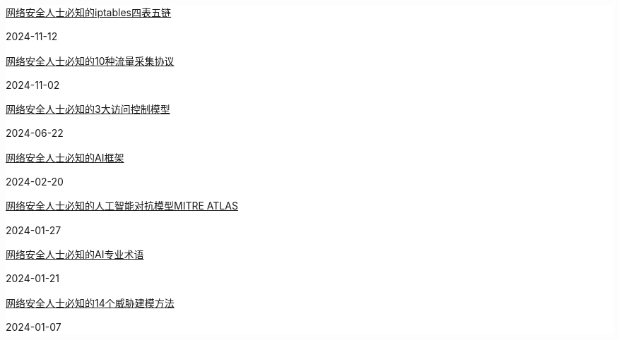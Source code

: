   
[网络安全人士必知的iptables四表五链](https://mp.weixin.qq.com/s?__biz=MzI3NzM5NDA0NA==&mid=2247489750&idx=1&sn=d20172dcbd7d449b9c4c42666d601588&scene=21#wechat_redirect)  
  
  
2024-11-12  
  
[](https://mp.weixin.qq.com/s?__biz=MzI3NzM5NDA0NA==&mid=2247489750&idx=1&sn=d20172dcbd7d449b9c4c42666d601588&scene=21#wechat_redirect)  
  
  
[网络安全人士必知的10种流量采集协议](https://mp.weixin.qq.com/s?__biz=MzI3NzM5NDA0NA==&mid=2247489698&idx=1&sn=55715cba5390f0d3ba713920314654af&scene=21#wechat_redirect)  
  
  
2024-11-02  
  
[](https://mp.weixin.qq.com/s?__biz=MzI3NzM5NDA0NA==&mid=2247489698&idx=1&sn=55715cba5390f0d3ba713920314654af&scene=21#wechat_redirect)  
  
  
[网络安全人士必知的3大访问控制模型](https://mp.weixin.qq.com/s?__biz=MzI3NzM5NDA0NA==&mid=2247488163&idx=1&sn=cc849fc4c3d45cfd9e4ab19404cb6ab6&scene=21#wechat_redirect)  
  
  
2024-06-22  
  
[](https://mp.weixin.qq.com/s?__biz=MzI3NzM5NDA0NA==&mid=2247488163&idx=1&sn=cc849fc4c3d45cfd9e4ab19404cb6ab6&scene=21#wechat_redirect)  
  
  
[网络安全人士必知的AI框架](https://mp.weixin.qq.com/s?__biz=MzI3NzM5NDA0NA==&mid=2247485533&idx=1&sn=cfefef99009b7deea311a5de1f009b48&scene=21#wechat_redirect)  
  
  
2024-02-20  
  
[](https://mp.weixin.qq.com/s?__biz=MzI3NzM5NDA0NA==&mid=2247485533&idx=1&sn=cfefef99009b7deea311a5de1f009b48&scene=21#wechat_redirect)  
  
  
[网络安全人士必知的人工智能对抗模型MITRE ATLAS](https://mp.weixin.qq.com/s?__biz=MzI3NzM5NDA0NA==&mid=2247485379&idx=1&sn=fb91e52fb4f4401c368b1eb034b4e3d2&scene=21#wechat_redirect)  
  
  
2024-01-27  
  
[](https://mp.weixin.qq.com/s?__biz=MzI3NzM5NDA0NA==&mid=2247485379&idx=1&sn=fb91e52fb4f4401c368b1eb034b4e3d2&scene=21#wechat_redirect)  
  
  
[网络安全人士必知的AI专业术语](https://mp.weixin.qq.com/s?__biz=MzI3NzM5NDA0NA==&mid=2247485354&idx=1&sn=c3c5c39e4be46f9ef587d7be4cf50ade&scene=21#wechat_redirect)  
  
  
2024-01-21  
  
[](https://mp.weixin.qq.com/s?__biz=MzI3NzM5NDA0NA==&mid=2247485354&idx=1&sn=c3c5c39e4be46f9ef587d7be4cf50ade&scene=21#wechat_redirect)  
  
  
[网络安全人士必知的14个威胁建模方法](https://mp.weixin.qq.com/s?__biz=MzI3NzM5NDA0NA==&mid=2247485294&idx=1&sn=9b880357547e8c04e5e1e62da33536b5&scene=21#wechat_redirect)  
  
  
2024-01-07  
  